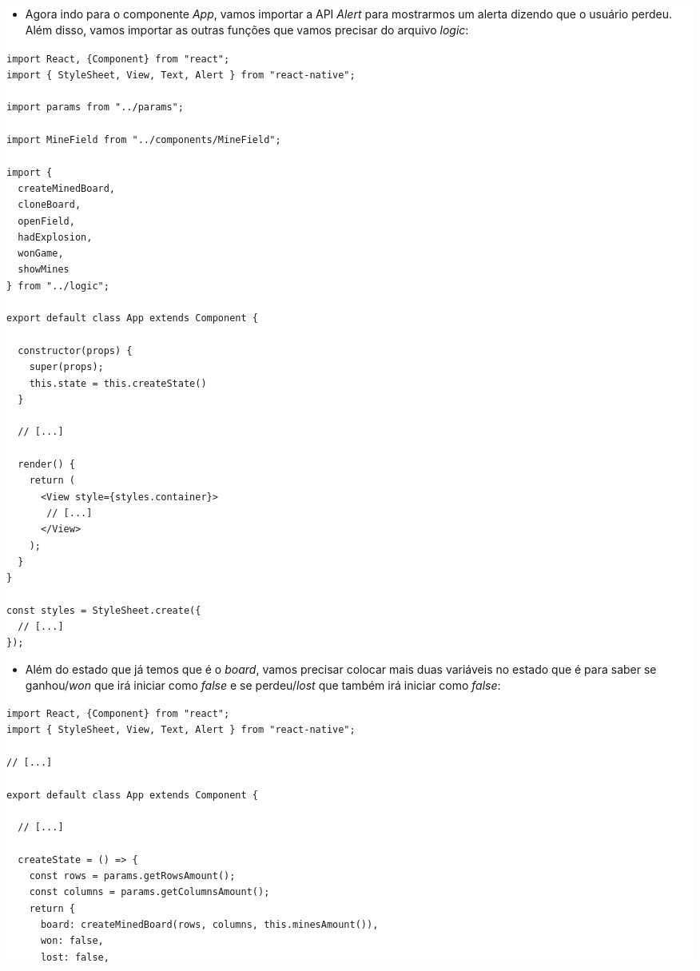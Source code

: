 - Agora indo para o componente _App_, vamos importar a API _Alert_ para mostrarmos um alerta dizendo que o usuário perdeu.
Além disso, vamos importar as outras funções que vamos precisar do arquivo _logic_:

``` JSX
import React, {Component} from "react";
import { StyleSheet, View, Text, Alert } from "react-native";

import params from "../params";

import MineField from "../components/MineField";

import { 
  createMinedBoard,
  cloneBoard,
  openField,
  hadExplosion,
  wonGame,
  showMines
} from "../logic";

export default class App extends Component {

  constructor(props) {
    super(props);
    this.state = this.createState()
  }

  // [...]

  render() {
    return (
      <View style={styles.container}>
       // [...]
      </View>
    );
  }
}

const styles = StyleSheet.create({
  // [...]
});
```

- Além do estado que já temos que é o _board_, vamos precisar colocar mais duas variáveis no estado que é para saber se ganhou/_won_ que irá iniciar como _false_ e se perdeu/_lost_ que também irá iniciar como _false_:

``` JSX
import React, {Component} from "react";
import { StyleSheet, View, Text, Alert } from "react-native";

// [...]

export default class App extends Component {

  // [...]

  createState = () => {
    const rows = params.getRowsAmount();
    const columns = params.getColumnsAmount();
    return {
      board: createMinedBoard(rows, columns, this.minesAmount()),
      won: false,
      lost: false,
```